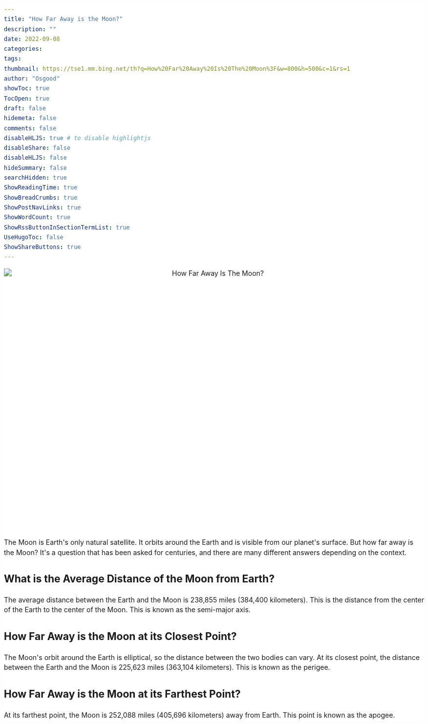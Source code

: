 ```yaml
---
title: "How Far Away is the Moon?"
description: ""
date: 2022-09-08
categories: 
tags: 
thumbnail: https://tse1.mm.bing.net/th?q=How%20Far%20Away%20Is%20The%20Moon%3F&w=800&h=500&c=1&rs=1
author: "Osgood"
showToc: true
TocOpen: true
draft: false
hidemeta: false
comments: false
disableHLJS: true # to disable highlightjs
disableShare: false
disableHLJS: false
hideSummary: false
searchHidden: true
ShowReadingTime: true
ShowBreadCrumbs: true
ShowPostNavLinks: true
ShowWordCount: true
ShowRssButtonInSectionTermList: true
UseHugoToc: false
ShowShareButtons: true
---
```


<center>
	<img src="https://tse1.mm.bing.net/th?q=How%20Far%20Away%20Is%20The%20Moon%3F&w=800&h=500&c=1&rs=1" alt="How Far Away Is The Moon?" width="800" height="500" style="display: block; width: 100%; height: auto">
</center>

The Moon is Earth's only natural satellite. It orbits around the Earth and is visible from our planet's surface. But how far away is the Moon? It's a question that has been asked for centuries, and there are many different answers depending on the context.

<h2>What is the Average Distance of the Moon from Earth?</h2>

The average distance between the Earth and the Moon is 238,855 miles (384,400 kilometers). This is the distance from the center of the Earth to the center of the Moon. This is known as the semi-major axis.

<h2>How Far Away is the Moon at its Closest Point?</h2>

The Moon's orbit around the Earth is elliptical, so the distance between the two bodies can vary. At its closest point, the distance between the Earth and the Moon is 225,623 miles (363,104 kilometers). This is known as the perigee.

<h2>How Far Away is the Moon at its Farthest Point?</h2>

At its farthest point, the Moon is 252,088 miles (405,696 kilometers) away from Earth. This point is known as the apogee.
